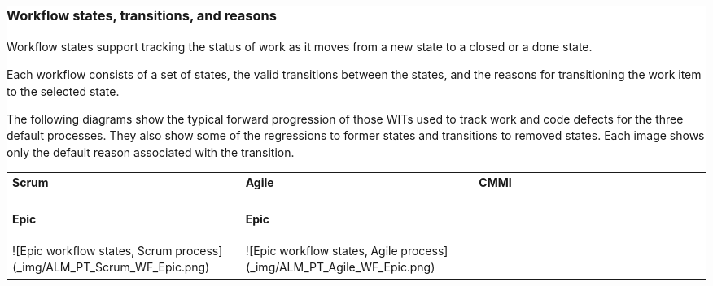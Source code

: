
<a id="workflow-states"></a>
### Workflow states, transitions, and reasons

Workflow states support tracking the status of work as it moves from a new state to a closed or a done state. 

Each workflow consists of a set of states, the valid transitions between the states, and the reasons for transitioning the work item to the selected state. 

The following diagrams show the typical forward progression of 
those WITs used to track work and code defects for the three default processes. 
They also show some of the regressions to former states and transitions to removed states. 
Each image shows only the default reason associated with the transition. 

<table valign="top">
<tbody>
    <tr >
        <td width="33%">
           <b>Scrum</b>
        </td>
        <td width="33%">
            <b>Agile</b>
        </td>
        <td width="33%">
            <b>CMMI</b>
        </td>
    </tr>
    <tr valign="top">
        <td>
<h4>Epic</h4>
            ![Epic workflow states, Scrum process](_img/ALM_PT_Scrum_WF_Epic.png)
        </td>
        <td>
<h4>Epic</h4>
            ![Epic workflow states, Agile process](_img/ALM_PT_Agile_WF_Epic.png)

